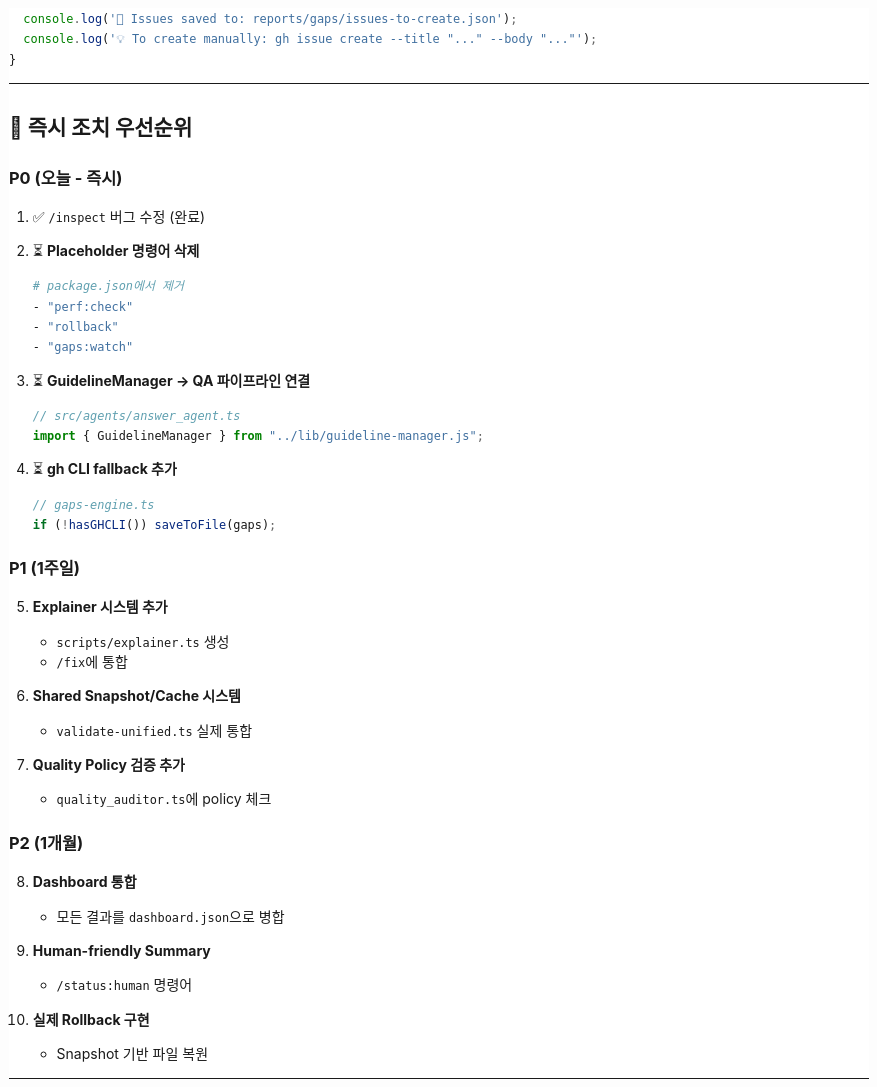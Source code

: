 ```typescript
  console.log('💾 Issues saved to: reports/gaps/issues-to-create.json');
  console.log('💡 To create manually: gh issue create --title "..." --body "..."');
}
```

---

## 🎯 즉시 조치 우선순위

### P0 (오늘 - 즉시)

1. ✅ `/inspect` 버그 수정 (완료)
2. ⏳ **Placeholder 명령어 삭제**

   ```bash
   # package.json에서 제거
   - "perf:check"
   - "rollback"
   - "gaps:watch"
   ```

3. ⏳ **GuidelineManager → QA 파이프라인 연결**

   ```typescript
   // src/agents/answer_agent.ts
   import { GuidelineManager } from "../lib/guideline-manager.js";
   ```

4. ⏳ **gh CLI fallback 추가**
   ```typescript
   // gaps-engine.ts
   if (!hasGHCLI()) saveToFile(gaps);
   ```

### P1 (1주일)

5. **Explainer 시스템 추가**
   - `scripts/explainer.ts` 생성
   - `/fix`에 통합

6. **Shared Snapshot/Cache 시스템**
   - `validate-unified.ts` 실제 통합

7. **Quality Policy 검증 추가**
   - `quality_auditor.ts`에 policy 체크

### P2 (1개월)

8. **Dashboard 통합**
   - 모든 결과를 `dashboard.json`으로 병합

9. **Human-friendly Summary**
   - `/status:human` 명령어

10. **실제 Rollback 구현**
    - Snapshot 기반 파일 복원

---